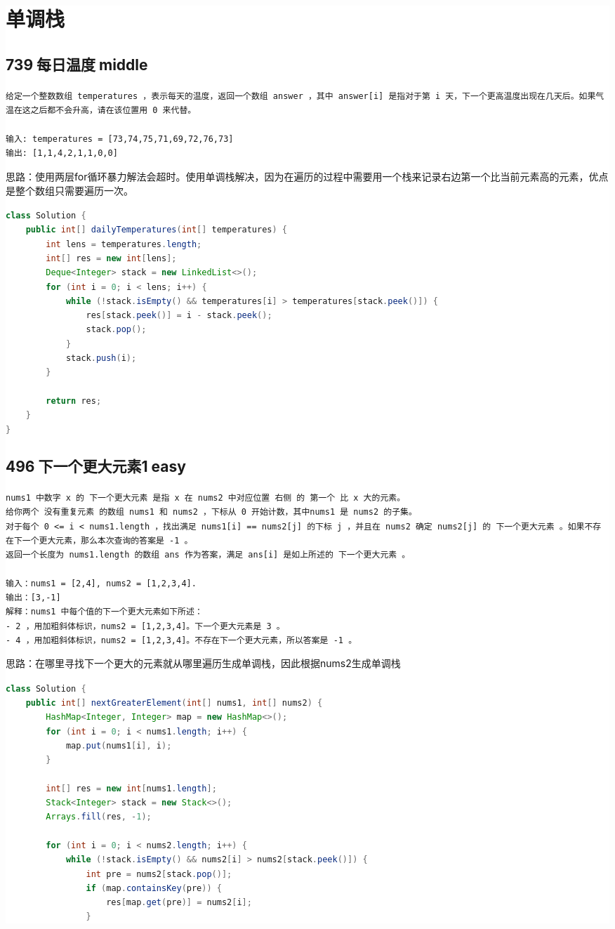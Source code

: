 # 单调栈

## 739 每日温度 middle
```
给定一个整数数组 temperatures ，表示每天的温度，返回一个数组 answer ，其中 answer[i] 是指对于第 i 天，下一个更高温度出现在几天后。如果气温在这之后都不会升高，请在该位置用 0 来代替。

输入: temperatures = [73,74,75,71,69,72,76,73]
输出: [1,1,4,2,1,1,0,0]
```
思路：使用两层for循环暴力解法会超时。使用单调栈解决，因为在遍历的过程中需要用一个栈来记录右边第一个比当前元素高的元素，优点是整个数组只需要遍历一次。
```java
class Solution {
    public int[] dailyTemperatures(int[] temperatures) {
        int lens = temperatures.length;
        int[] res = new int[lens];
        Deque<Integer> stack = new LinkedList<>();
        for (int i = 0; i < lens; i++) {
            while (!stack.isEmpty() && temperatures[i] > temperatures[stack.peek()]) {
                res[stack.peek()] = i - stack.peek();
                stack.pop();
            }
            stack.push(i);
        }

        return res;
    }
}
```
## 496 下一个更大元素1 easy
```
nums1 中数字 x 的 下一个更大元素 是指 x 在 nums2 中对应位置 右侧 的 第一个 比 x 大的元素。
给你两个 没有重复元素 的数组 nums1 和 nums2 ，下标从 0 开始计数，其中nums1 是 nums2 的子集。
对于每个 0 <= i < nums1.length ，找出满足 nums1[i] == nums2[j] 的下标 j ，并且在 nums2 确定 nums2[j] 的 下一个更大元素 。如果不存在下一个更大元素，那么本次查询的答案是 -1 。
返回一个长度为 nums1.length 的数组 ans 作为答案，满足 ans[i] 是如上所述的 下一个更大元素 。

输入：nums1 = [2,4], nums2 = [1,2,3,4].
输出：[3,-1]
解释：nums1 中每个值的下一个更大元素如下所述：
- 2 ，用加粗斜体标识，nums2 = [1,2,3,4]。下一个更大元素是 3 。
- 4 ，用加粗斜体标识，nums2 = [1,2,3,4]。不存在下一个更大元素，所以答案是 -1 。
```
思路：在哪里寻找下一个更大的元素就从哪里遍历生成单调栈，因此根据nums2生成单调栈
```java
class Solution {
    public int[] nextGreaterElement(int[] nums1, int[] nums2) {
        HashMap<Integer, Integer> map = new HashMap<>();
        for (int i = 0; i < nums1.length; i++) {
            map.put(nums1[i], i);
        }

        int[] res = new int[nums1.length];
        Stack<Integer> stack = new Stack<>();
        Arrays.fill(res, -1);

        for (int i = 0; i < nums2.length; i++) {
            while (!stack.isEmpty() && nums2[i] > nums2[stack.peek()]) {
                int pre = nums2[stack.pop()];
                if (map.containsKey(pre)) {
                    res[map.get(pre)] = nums2[i];
                }
```